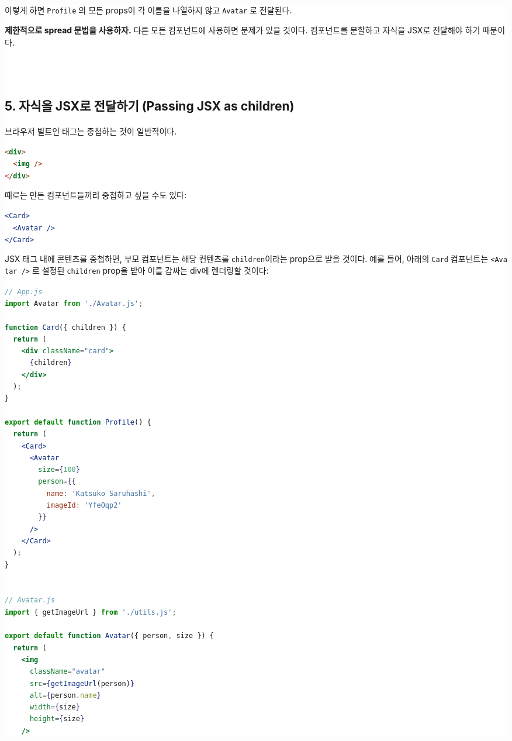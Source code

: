 이렇게 하면 `Profile` 의 모든 props이 각 이름을 나열하지 않고 `Avatar` 로 전달된다.

**제한적으로 spread 문법을 사용하자.** 다른 모든 컴포넌트에 사용하면 문제가 있을 것이다. 컴포넌트를 분할하고 자식을 JSX로 전달해야 하기 때문이다.

</br>
</br>

## 5. 자식을 JSX로 전달하기 (Passing JSX as children)

브라우저 빌트인 태그는 중첩하는 것이 일반적이다.

```html
<div>
  <img />
</div>
```

때로는 만든 컴포넌트들끼리 중첩하고 싶을 수도 있다:

```jsx
<Card>
  <Avatar />
</Card>
```

JSX 태그 내에 콘텐츠를 중첩하면, 부모 컴포넌트는 해당 컨텐츠를 `children`이라는 prop으로 받을 것이다. 예를 들어, 아래의 `Card` 컴포넌트는 `<Avatar />` 로 설정된 `children` prop을 받아 이를 감싸는 div에 렌더링할 것이다:

```jsx
// App.js
import Avatar from './Avatar.js';

function Card({ children }) {
  return (
    <div className="card">
      {children}
    </div>
  );
}

export default function Profile() {
  return (
    <Card>
      <Avatar
        size={100}
        person={{
          name: 'Katsuko Saruhashi',
          imageId: 'YfeOqp2'
        }}
      />
    </Card>
  );
}


// Avatar.js
import { getImageUrl } from './utils.js';

export default function Avatar({ person, size }) {
  return (
    <img
      className="avatar"
      src={getImageUrl(person)}
      alt={person.name}
      width={size}
      height={size}
    />
```